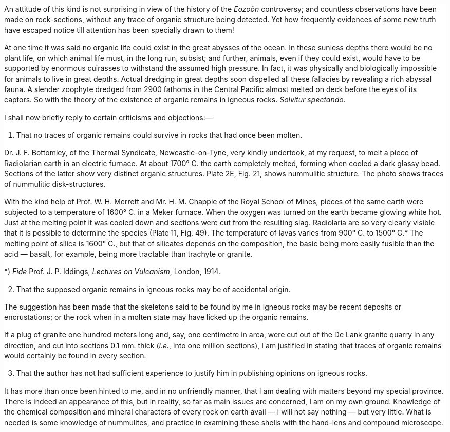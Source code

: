 An attitude of this kind is not surprising in view of the history of the _Eozoön_ controversy; and countless observations have been made on rock-sections, without any trace of organic structure being detected. Yet how frequently evidences of some new truth have escaped notice till attention has been specially drawn to them!

At one time it was said no organic life could exist in the great abysses of the ocean. In these sunless depths there would be no plant life, on which animal life must, in the long run, subsist; and further, animals, even if they could exist, would have to be supported by enormous cuirasses to withstand the assumed high pressure. In fact, it was physically and biologically impossible for animals to live in great depths. Actual dredging in great depths soon dispelled all these fallacies by revealing a rich abyssal fauna. A slender zoophyte dredged from 2900 fathoms in the Central Pacific almost melted on deck before the eyes of its captors. So with the theory of the existence of organic remains in igneous rocks. _Solvitur spectando_.

I shall now briefly reply to certain criticisms and objections:—

1) That no traces of organic remains could survive in rocks that had once been molten.

Dr. J. F. Bottomley, of the Thermal Syndicate, Newcastle-on-Tyne, very kindly undertook, at my request, to melt a piece of Radiolarian earth in an electric furnace. At about 1700° C. the earth completely melted, forming when cooled a dark glassy bead. Sections of the latter show very distinct organic structures. Plate 2E, Fig. 21, shows nummulitic structure. The photo shows traces of nummulitic disk-structures.

With the kind help of Prof. W. H. Merrett and Mr. H. M. Chappie of the Royal School of Mines, pieces of the same earth were subjected to a temperature of 1600° C. in a Meker furnace. When the oxygen was turned on the earth became glowing white hot. Just at the melting point it was cooled down and sections were cut from the resulting slag. Radiolaria are so very clearly visible that it is possible to determine the species (Plate 11, Fig. 49). The temperature of lavas varies from 900° C. to 1500° C.* The melting point of silica is 1600° C., but that of silicates depends on the composition, the basic being more easily fusible than the acid — basalt, for example, being more tractable than trachyte or granite.

*) _Fide_ Prof. J. P. Iddings, _Lectures on Vulcanism_, London, 1914.

2) That the supposed organic remains in igneous rocks may be of accidental origin.

The suggestion has been made that the skeletons said to be found by me in igneous rocks may be recent deposits or encrustations; or the rock when in a molten state may have licked up the organic remains.

If a plug of granite one hundred meters long and, say, one centimetre in area, were cut out of the De Lank granite quarry in any direction, and cut into sections 0.1 mm. thick (_i.e._, into one million sections), I am justified in stating that traces of organic remains would certainly be found in every section.

3) That the author has not had sufficient experience to justify him in publishing opinions on igneous rocks.

It has more than once been hinted to me, and in no unfriendly manner, that I am dealing with matters beyond my special province. There is indeed an appearance of this, but in reality, so far as main issues are concerned, I am on my own ground. Knowledge of the chemical composition and mineral characters of every rock on earth avail — I will not say nothing — but very little. What is needed is some knowledge of nummulites, and practice in examining these shells with the hand-lens and compound microscope.
